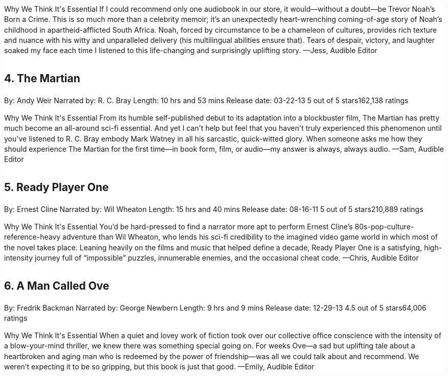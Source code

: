 Why We Think It's Essential
If I could recommend only one audiobook in our store, it would—without a doubt—be Trevor Noah’s Born a Crime. This is so much more than a celebrity memoir; it’s an unexpectedly heart-wrenching coming-of-age story of Noah’s childhood in apartheid-afflicted South Africa. Noah, forced by circumstance to be a chameleon of cultures, provides rich texture and nuance with his witty and unparalleled delivery (his multilingual abilities ensure that). Tears of despair, victory, and laughter soaked my face each time I listened to this life-changing and surprisingly uplifting story. —Jess, Audible Editor

## 4. The Martian

By: Andy Weir
Narrated by: R. C. Bray
Length: 10 hrs and 53 mins
Release date: 03-22-13
     5 out of 5 stars162,138 ratings

Why We Think It's Essential
From its humble self-published debut to its adaptation into a blockbuster film, The Martian has pretty much become an all-around sci-fi essential. And yet I can't help but feel that you haven't truly experienced this phenomenon until you've listened to R. C. Bray embody Mark Watney in all his sarcastic, quick-witted glory. When someone asks me how they should experience The Martian for the first time—in book form, film, or audio—my answer is always, always audio. —Sam, Audible Editor

## 5. Ready Player One

By: Ernest Cline
Narrated by: Wil Wheaton
Length: 15 hrs and 40 mins
Release date: 08-16-11
     5 out of 5 stars210,889 ratings

Why We Think It's Essential
You’d be hard-pressed to find a narrator more apt to perform Ernest Cline’s 80s-pop-culture-reference-heavy adventure than Wil Wheaton, who lends his sci-fi credibility to the imagined video game world in which most of the novel takes place. Leaning heavily on the films and music that helped define a decade, Ready Player One is a satisfying, high-intensity journey full of “impossible” puzzles, innumerable enemies, and the occasional cheat code. —Chris, Audible Editor

## 6. A Man Called Ove

By: Fredrik Backman
Narrated by: George Newbern
Length: 9 hrs and 9 mins
Release date: 12-29-13
     4.5 out of 5 stars64,006 ratings

Why We Think It's Essential
When a quiet and lovey work of fiction took over our collective office conscience with the intensity of a blow-your-mind thriller, we knew there was something special going on. For weeks Ove—a sad but uplifting tale about a heartbroken and aging man who is redeemed by the power of friendship—was all we could talk about and recommend. We weren’t expecting it to be so gripping, but this book is just that good. —Emily, Audible Editor
